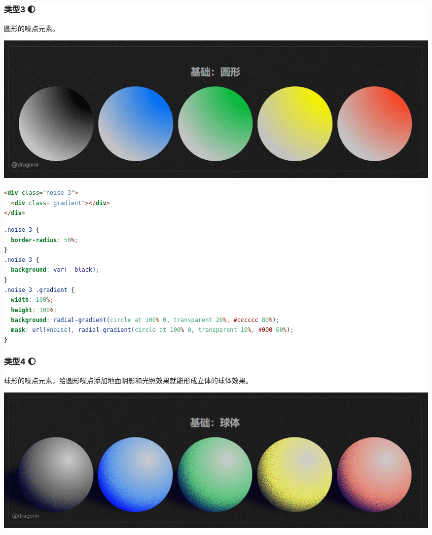 ### 类型3 🌓

圆形的噪点元素。

![sample_3](./images/sample_3.png)

```html
<div class="noise_3">
  <div class="gradient"></div>
</div>
```

```css
.noise_3 {
  border-radius: 50%;
}
.noise_3 {
  background: var(--black);
}
.noise_3 .gradient {
  width: 100%;
  height: 100%;
  background: radial-gradient(circle at 100% 0, transparent 20%, #cccccc 80%);
  mask: url(#noise), radial-gradient(circle at 100% 0, transparent 10%, #000 60%);
}
```

### 类型4 🌔

球形的噪点元素，给圆形噪点添加地面阴影和光照效果就能形成立体的球体效果。

![sample_4](./images/sample_4.png)
